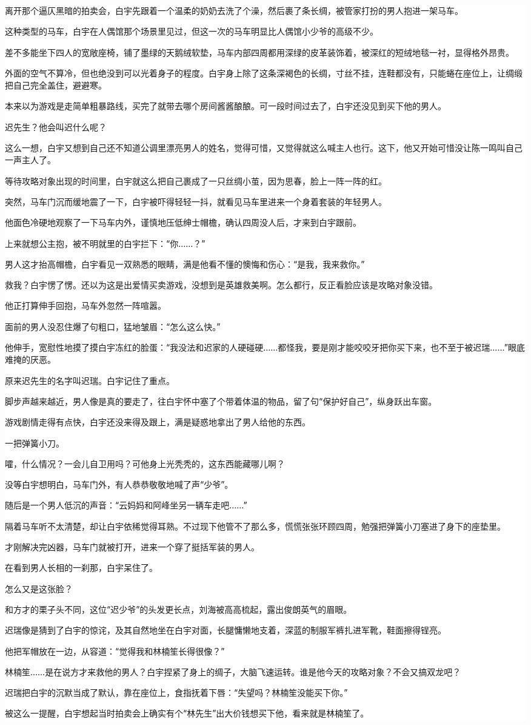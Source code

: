 离开那个逼仄黑暗的拍卖会，白宇先跟着一个温柔的奶奶去洗了个澡，然后裹了条长绸，被管家打扮的男人抱进一架马车。

这种类型的马车，白宇在人偶馆那个场景里见过，但这一次的马车明显比人偶馆小少爷的高级不少。

差不多能坐下四人的宽敞座椅，铺了墨绿的天鹅绒软垫，马车内部四周都用深绿的皮革装饰着，被深红的短绒地毯一衬，显得格外昂贵。

外面的空气不算冷，但也绝没到可以光着身子的程度。白宇身上除了这条深褐色的长绸，寸丝不挂，连鞋都没有，只能蜷在座位上，让绸缎把自己完全盖住，避避寒。

本来以为游戏是走简单粗暴路线，买完了就带去哪个房间酱酱酿酿。可一段时间过去了，白宇还没见到买下他的男人。

迟先生？他会叫迟什么呢？

这么一想，白宇又想到自己还不知道公调里漂亮男人的姓名，觉得可惜，又觉得就这么喊主人也行。这下，他又开始可惜没让陈一鸣叫自己一声主人了。

等待攻略对象出现的时间里，白宇就这么把自己裹成了一只丝绸小茧，因为思春，脸上一阵一阵的红。

突然，马车门沉而缓地震了一下，白宇被吓得轻轻一抖，就看见马车里进来一个身着套装的年轻男人。

他面色冷硬地观察了一下马车内外，谨慎地压低绅士帽檐，确认四周没人后，才来到白宇跟前。

上来就想公主抱，被不明就里的白宇拦下：“你……？”

男人这才抬高帽檐，白宇看见一双熟悉的眼睛，满是他看不懂的懊悔和伤心：“是我，我来救你。”

救我？白宇愣了愣。还以为这是出爱情买卖游戏，没想到是英雄救美啊。怎么都行，反正看脸应该是攻略对象没错。

他正打算伸手回抱，马车外忽然一阵喧嚣。

面前的男人没忍住爆了句粗口，猛地皱眉：“怎么这么快。”

他伸手，宽慰性地摸了摸白宇冻红的脸蛋：“我没法和迟家的人硬碰硬……都怪我，要是刚才能咬咬牙把你买下来，也不至于被迟瑞……”眼底难掩的厌恶。

原来迟先生的名字叫迟瑞。白宇记住了重点。

脚步声越来越近，男人像是真的要走了，往白宇怀中塞了个带着体温的物品，留了句“保护好自己”，纵身跃出车窗。

游戏剧情走得有点快，白宇还没来得及跟上，满是疑惑地拿出了男人给他的东西。

一把弹簧小刀。

嚯，什么情况？一会儿自卫用吗？可他身上光秃秃的，这东西能藏哪儿啊？

没等白宇想明白，马车门外，有人恭恭敬敬地喊了声“少爷”。

随后是一个男人低沉的声音：“云妈妈和阿峰坐另一辆车走吧……”

隔着马车听不太清楚，却让白宇依稀觉得耳熟。不过现下他管不了那么多，慌慌张张环顾四周，勉强把弹簧小刀塞进了身下的座垫里。

才刚解决完凶器，马车门就被打开，进来一个穿了挺括军装的男人。

在看到男人长相的一刹那，白宇呆住了。

怎么又是这张脸？

和方才的栗子头不同，这位“迟少爷”的头发更长点，刘海被高高梳起，露出俊朗英气的眉眼。

迟瑞像是猜到了白宇的惊诧，及其自然地坐在白宇对面，长腿慵懒地支着，深蓝的制服军裤扎进军靴，鞋面擦得锃亮。

他把军帽放在一边，从容道：“觉得我和林楠笙长得很像？”

林楠笙……是在说方才来救他的男人？白宇捏紧了身上的绸子，大脑飞速运转。谁是他今天的攻略对象？不会又搞双龙吧？

迟瑞把白宇的沉默当成了默认，靠在座位上，食指抚着下唇：“失望吗？林楠笙没能买下你。”

被这么一提醒，白宇想起当时拍卖会上确实有个“林先生”出大价钱想买下他，看来就是林楠笙了。
